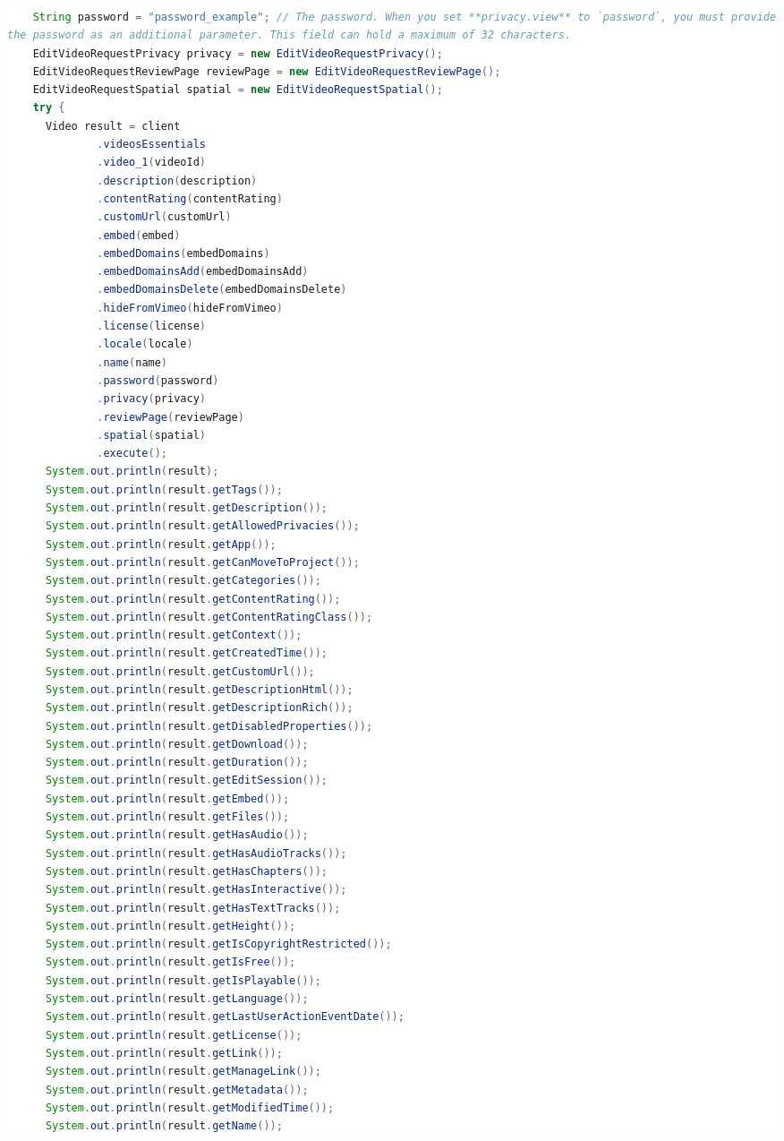 ```java
    String password = "password_example"; // The password. When you set **privacy.view** to `password`, you must provide the password as an additional parameter. This field can hold a maximum of 32 characters.
    EditVideoRequestPrivacy privacy = new EditVideoRequestPrivacy();
    EditVideoRequestReviewPage reviewPage = new EditVideoRequestReviewPage();
    EditVideoRequestSpatial spatial = new EditVideoRequestSpatial();
    try {
      Video result = client
              .videosEssentials
              .video_1(videoId)
              .description(description)
              .contentRating(contentRating)
              .customUrl(customUrl)
              .embed(embed)
              .embedDomains(embedDomains)
              .embedDomainsAdd(embedDomainsAdd)
              .embedDomainsDelete(embedDomainsDelete)
              .hideFromVimeo(hideFromVimeo)
              .license(license)
              .locale(locale)
              .name(name)
              .password(password)
              .privacy(privacy)
              .reviewPage(reviewPage)
              .spatial(spatial)
              .execute();
      System.out.println(result);
      System.out.println(result.getTags());
      System.out.println(result.getDescription());
      System.out.println(result.getAllowedPrivacies());
      System.out.println(result.getApp());
      System.out.println(result.getCanMoveToProject());
      System.out.println(result.getCategories());
      System.out.println(result.getContentRating());
      System.out.println(result.getContentRatingClass());
      System.out.println(result.getContext());
      System.out.println(result.getCreatedTime());
      System.out.println(result.getCustomUrl());
      System.out.println(result.getDescriptionHtml());
      System.out.println(result.getDescriptionRich());
      System.out.println(result.getDisabledProperties());
      System.out.println(result.getDownload());
      System.out.println(result.getDuration());
      System.out.println(result.getEditSession());
      System.out.println(result.getEmbed());
      System.out.println(result.getFiles());
      System.out.println(result.getHasAudio());
      System.out.println(result.getHasAudioTracks());
      System.out.println(result.getHasChapters());
      System.out.println(result.getHasInteractive());
      System.out.println(result.getHasTextTracks());
      System.out.println(result.getHeight());
      System.out.println(result.getIsCopyrightRestricted());
      System.out.println(result.getIsFree());
      System.out.println(result.getIsPlayable());
      System.out.println(result.getLanguage());
      System.out.println(result.getLastUserActionEventDate());
      System.out.println(result.getLicense());
      System.out.println(result.getLink());
      System.out.println(result.getManageLink());
      System.out.println(result.getMetadata());
      System.out.println(result.getModifiedTime());
      System.out.println(result.getName());
```